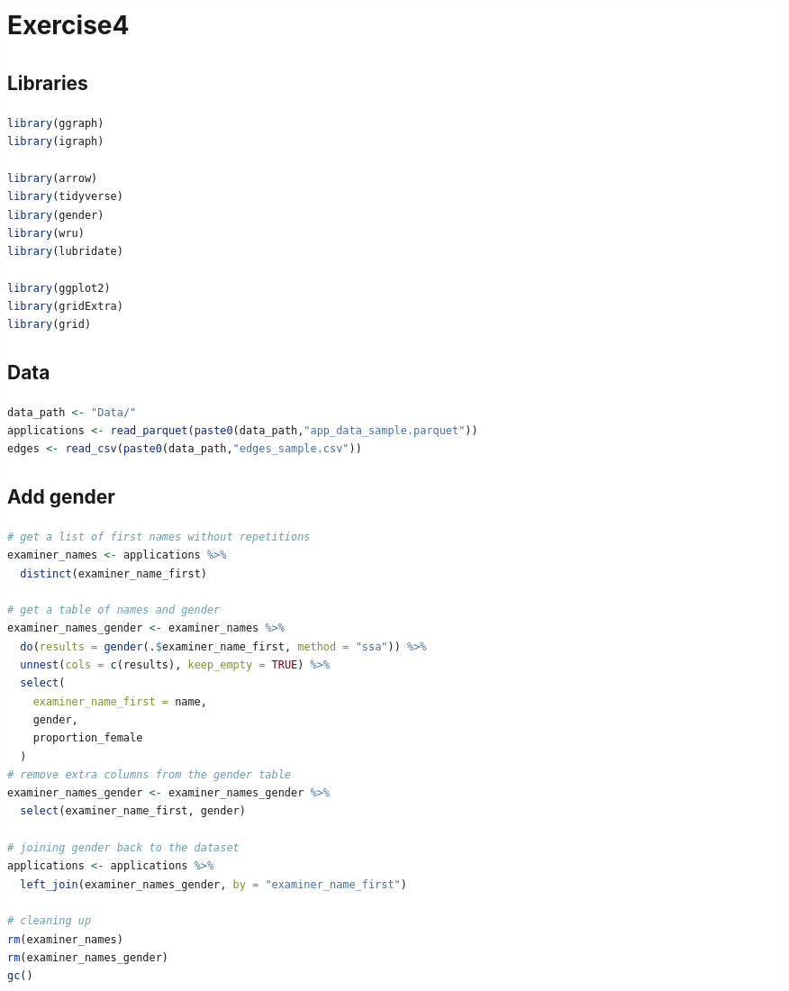Exercise4
================

## Libraries

``` r
library(ggraph)
library(igraph)

library(arrow)
library(tidyverse)
library(gender)
library(wru)
library(lubridate)

library(ggplot2)
library(gridExtra)
library(grid)
```

## Data

``` r
data_path <- "Data/"
applications <- read_parquet(paste0(data_path,"app_data_sample.parquet"))
edges <- read_csv(paste0(data_path,"edges_sample.csv"))
```

## Add gender

``` r
# get a list of first names without repetitions
examiner_names <- applications %>% 
  distinct(examiner_name_first)

# get a table of names and gender
examiner_names_gender <- examiner_names %>% 
  do(results = gender(.$examiner_name_first, method = "ssa")) %>% 
  unnest(cols = c(results), keep_empty = TRUE) %>% 
  select(
    examiner_name_first = name,
    gender,
    proportion_female
  )
# remove extra columns from the gender table
examiner_names_gender <- examiner_names_gender %>% 
  select(examiner_name_first, gender)

# joining gender back to the dataset
applications <- applications %>% 
  left_join(examiner_names_gender, by = "examiner_name_first")

# cleaning up
rm(examiner_names)
rm(examiner_names_gender)
gc()
```
